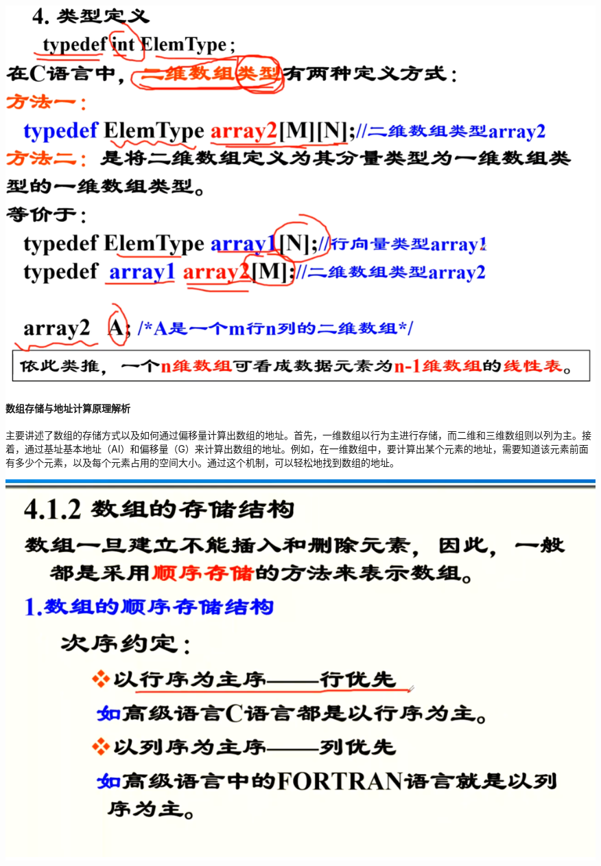 ![image-20240126224855160](img/image-20240126224855160.png)

#### 数组存储与地址计算原理解析

主要讲述了数组的存储方式以及如何通过偏移量计算出数组的地址。首先，一维数组以行为主进行存储，而二维和三维数组则以列为主。接着，通过基址基本地址（AI）和偏移量（G）来计算出数组的地址。例如，在一维数组中，要计算出某个元素的地址，需要知道该元素前面有多少个元素，以及每个元素占用的空间大小。通过这个机制，可以轻松地找到数组的地址。

![image-20240126224926668](img/image-20240126224926668.png)
